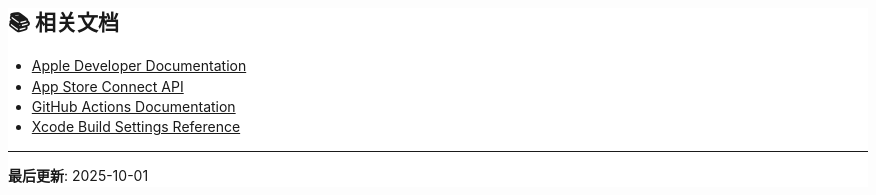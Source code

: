 
## 📚 相关文档

- [Apple Developer Documentation](https://developer.apple.com/documentation/)
- [App Store Connect API](https://developer.apple.com/documentation/appstoreconnectapi)
- [GitHub Actions Documentation](https://docs.github.com/en/actions)
- [Xcode Build Settings Reference](https://developer.apple.com/documentation/xcode/build-settings-reference)

---

**最后更新**: 2025-10-01
